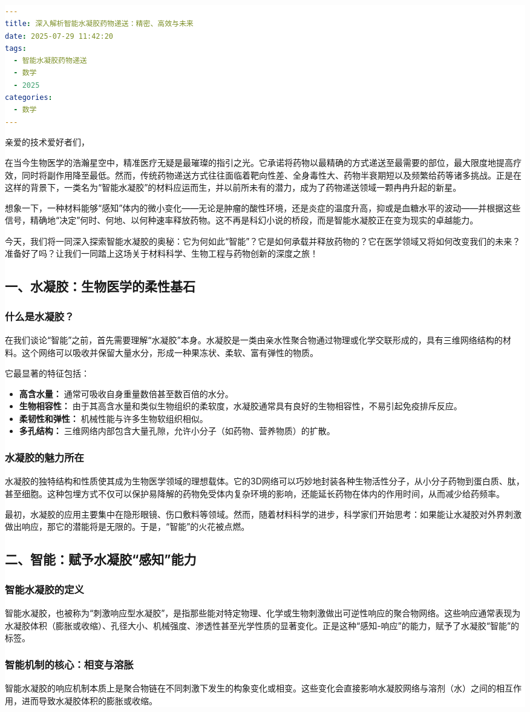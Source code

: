 ```yaml
---
title: 深入解析智能水凝胶药物递送：精密、高效与未来
date: 2025-07-29 11:42:20
tags:
  - 智能水凝胶药物递送
  - 数学
  - 2025
categories:
  - 数学
---
```


亲爱的技术爱好者们，

在当今生物医学的浩瀚星空中，精准医疗无疑是最璀璨的指引之光。它承诺将药物以最精确的方式递送至最需要的部位，最大限度地提高疗效，同时将副作用降至最低。然而，传统药物递送方式往往面临着靶向性差、全身毒性大、药物半衰期短以及频繁给药等诸多挑战。正是在这样的背景下，一类名为“智能水凝胶”的材料应运而生，并以前所未有的潜力，成为了药物递送领域一颗冉冉升起的新星。

想象一下，一种材料能够“感知”体内的微小变化——无论是肿瘤的酸性环境，还是炎症的温度升高，抑或是血糖水平的波动——并根据这些信号，精确地“决定”何时、何地、以何种速率释放药物。这不再是科幻小说的桥段，而是智能水凝胶正在变为现实的卓越能力。

今天，我们将一同深入探索智能水凝胶的奥秘：它为何如此“智能”？它是如何承载并释放药物的？它在医学领域又将如何改变我们的未来？准备好了吗？让我们一同踏上这场关于材料科学、生物工程与药物创新的深度之旅！

## 一、水凝胶：生物医学的柔性基石

### 什么是水凝胶？

在我们谈论“智能”之前，首先需要理解“水凝胶”本身。水凝胶是一类由亲水性聚合物通过物理或化学交联形成的，具有三维网络结构的材料。这个网络可以吸收并保留大量水分，形成一种果冻状、柔软、富有弹性的物质。

它最显著的特征包括：

*   **高含水量：** 通常可吸收自身重量数倍甚至数百倍的水分。
*   **生物相容性：** 由于其高含水量和类似生物组织的柔软度，水凝胶通常具有良好的生物相容性，不易引起免疫排斥反应。
*   **柔韧性和弹性：** 机械性能与许多生物软组织相似。
*   **多孔结构：** 三维网络内部包含大量孔隙，允许小分子（如药物、营养物质）的扩散。

### 水凝胶的魅力所在

水凝胶的独特结构和性质使其成为生物医学领域的理想载体。它的3D网络可以巧妙地封装各种生物活性分子，从小分子药物到蛋白质、肽，甚至细胞。这种包埋方式不仅可以保护易降解的药物免受体内复杂环境的影响，还能延长药物在体内的作用时间，从而减少给药频率。

最初，水凝胶的应用主要集中在隐形眼镜、伤口敷料等领域。然而，随着材料科学的进步，科学家们开始思考：如果能让水凝胶对外界刺激做出响应，那它的潜能将是无限的。于是，“智能”的火花被点燃。

## 二、智能：赋予水凝胶“感知”能力

### 智能水凝胶的定义

智能水凝胶，也被称为“刺激响应型水凝胶”，是指那些能对特定物理、化学或生物刺激做出可逆性响应的聚合物网络。这些响应通常表现为水凝胶体积（膨胀或收缩）、孔径大小、机械强度、渗透性甚至光学性质的显著变化。正是这种“感知-响应”的能力，赋予了水凝胶“智能”的标签。

### 智能机制的核心：相变与溶胀

智能水凝胶的响应机制本质上是聚合物链在不同刺激下发生的构象变化或相变。这些变化会直接影响水凝胶网络与溶剂（水）之间的相互作用，进而导致水凝胶体积的膨胀或收缩。
